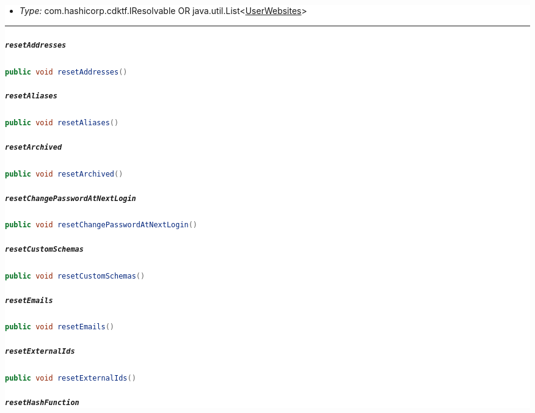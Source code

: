 - *Type:* com.hashicorp.cdktf.IResolvable OR java.util.List<<a href="#@cdktf/provider-googleworkspace.user.UserWebsites">UserWebsites</a>>

---

##### `resetAddresses` <a name="resetAddresses" id="@cdktf/provider-googleworkspace.user.User.resetAddresses"></a>

```java
public void resetAddresses()
```

##### `resetAliases` <a name="resetAliases" id="@cdktf/provider-googleworkspace.user.User.resetAliases"></a>

```java
public void resetAliases()
```

##### `resetArchived` <a name="resetArchived" id="@cdktf/provider-googleworkspace.user.User.resetArchived"></a>

```java
public void resetArchived()
```

##### `resetChangePasswordAtNextLogin` <a name="resetChangePasswordAtNextLogin" id="@cdktf/provider-googleworkspace.user.User.resetChangePasswordAtNextLogin"></a>

```java
public void resetChangePasswordAtNextLogin()
```

##### `resetCustomSchemas` <a name="resetCustomSchemas" id="@cdktf/provider-googleworkspace.user.User.resetCustomSchemas"></a>

```java
public void resetCustomSchemas()
```

##### `resetEmails` <a name="resetEmails" id="@cdktf/provider-googleworkspace.user.User.resetEmails"></a>

```java
public void resetEmails()
```

##### `resetExternalIds` <a name="resetExternalIds" id="@cdktf/provider-googleworkspace.user.User.resetExternalIds"></a>

```java
public void resetExternalIds()
```

##### `resetHashFunction` <a name="resetHashFunction" id="@cdktf/provider-googleworkspace.user.User.resetHashFunction"></a>
